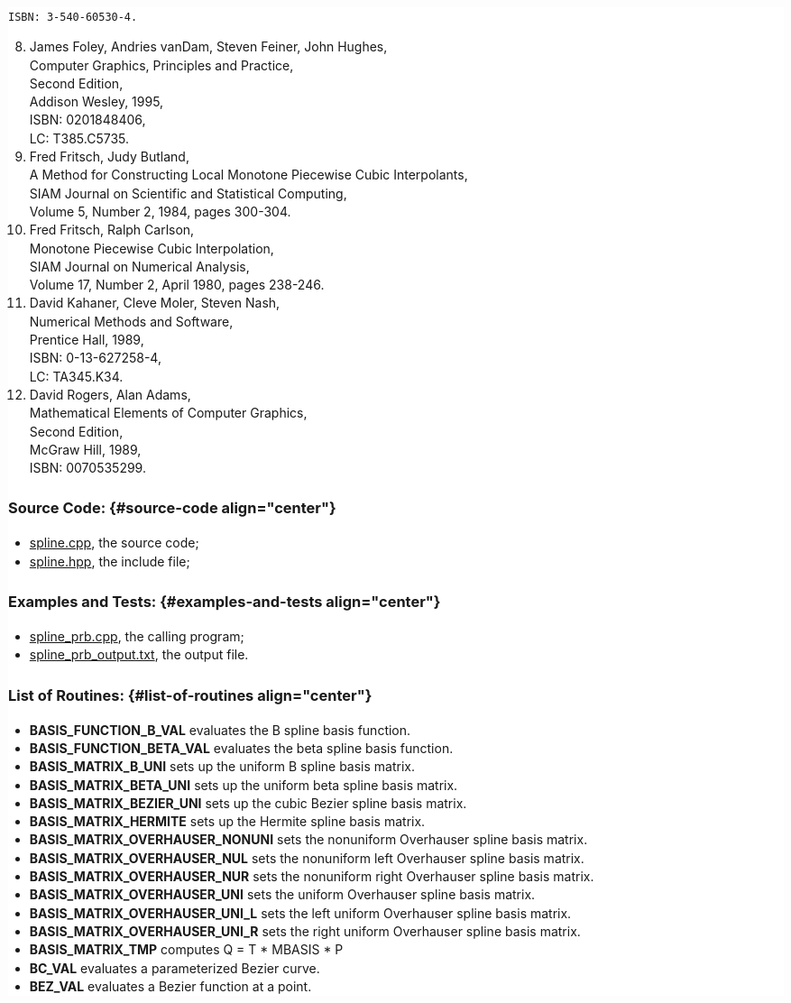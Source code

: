     ISBN: 3-540-60530-4.
8.  James Foley, Andries vanDam, Steven Feiner, John Hughes,\
    Computer Graphics, Principles and Practice,\
    Second Edition,\
    Addison Wesley, 1995,\
    ISBN: 0201848406,\
    LC: T385.C5735.
9.  Fred Fritsch, Judy Butland,\
    A Method for Constructing Local Monotone Piecewise Cubic
    Interpolants,\
    SIAM Journal on Scientific and Statistical Computing,\
    Volume 5, Number 2, 1984, pages 300-304.
10. Fred Fritsch, Ralph Carlson,\
    Monotone Piecewise Cubic Interpolation,\
    SIAM Journal on Numerical Analysis,\
    Volume 17, Number 2, April 1980, pages 238-246.
11. David Kahaner, Cleve Moler, Steven Nash,\
    Numerical Methods and Software,\
    Prentice Hall, 1989,\
    ISBN: 0-13-627258-4,\
    LC: TA345.K34.
12. David Rogers, Alan Adams,\
    Mathematical Elements of Computer Graphics,\
    Second Edition,\
    McGraw Hill, 1989,\
    ISBN: 0070535299.

### Source Code: {#source-code align="center"}

-   [spline.cpp](spline.cpp), the source code;
-   [spline.hpp](spline.hpp), the include file;

### Examples and Tests: {#examples-and-tests align="center"}

-   [spline\_prb.cpp](spline_prb.cpp), the calling program;
-   [spline\_prb\_output.txt](spline_prb_output.txt), the output file.

### List of Routines: {#list-of-routines align="center"}

-   **BASIS\_FUNCTION\_B\_VAL** evaluates the B spline basis function.
-   **BASIS\_FUNCTION\_BETA\_VAL** evaluates the beta spline basis
    function.
-   **BASIS\_MATRIX\_B\_UNI** sets up the uniform B spline basis matrix.
-   **BASIS\_MATRIX\_BETA\_UNI** sets up the uniform beta spline basis
    matrix.
-   **BASIS\_MATRIX\_BEZIER\_UNI** sets up the cubic Bezier spline basis
    matrix.
-   **BASIS\_MATRIX\_HERMITE** sets up the Hermite spline basis matrix.
-   **BASIS\_MATRIX\_OVERHAUSER\_NONUNI** sets the nonuniform Overhauser
    spline basis matrix.
-   **BASIS\_MATRIX\_OVERHAUSER\_NUL** sets the nonuniform left
    Overhauser spline basis matrix.
-   **BASIS\_MATRIX\_OVERHAUSER\_NUR** sets the nonuniform right
    Overhauser spline basis matrix.
-   **BASIS\_MATRIX\_OVERHAUSER\_UNI** sets the uniform Overhauser
    spline basis matrix.
-   **BASIS\_MATRIX\_OVERHAUSER\_UNI\_L** sets the left uniform
    Overhauser spline basis matrix.
-   **BASIS\_MATRIX\_OVERHAUSER\_UNI\_R** sets the right uniform
    Overhauser spline basis matrix.
-   **BASIS\_MATRIX\_TMP** computes Q = T \* MBASIS \* P
-   **BC\_VAL** evaluates a parameterized Bezier curve.
-   **BEZ\_VAL** evaluates a Bezier function at a point.